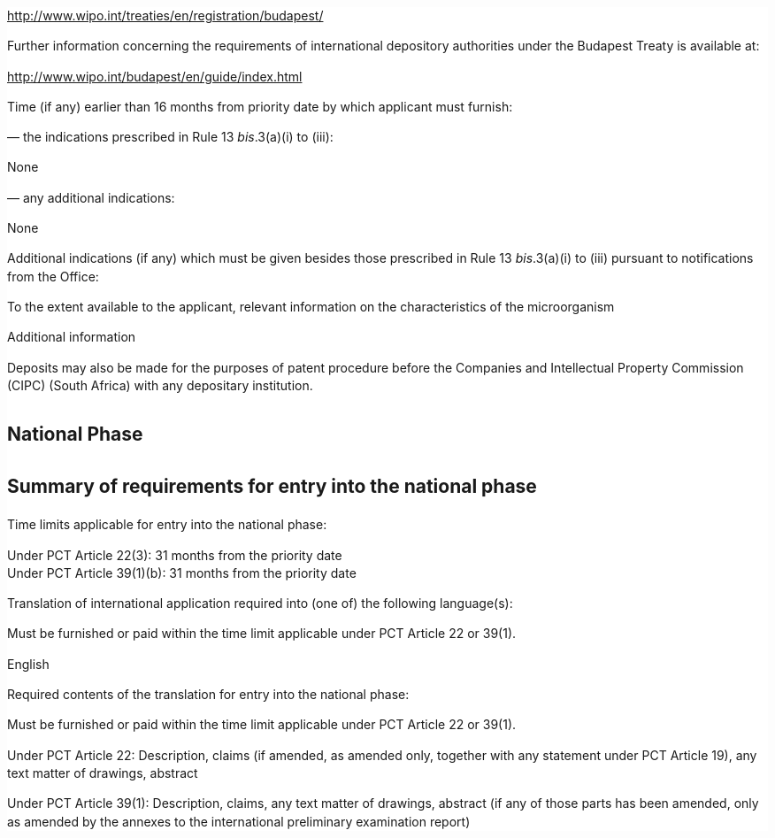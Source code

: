 <http://www.wipo.int/treaties/en/registration/budapest/>

Further information concerning the requirements of international depository
authorities under the Budapest Treaty is available at:

<http://www.wipo.int/budapest/en/guide/index.html>

Time (if any) earlier than 16 months from priority date by which applicant
must furnish:

— the indications prescribed in Rule 13 _bis_.3(a)(i) to (iii):

None

— any additional indications:

None

Additional indications (if any) which must be given besides those prescribed
in Rule 13 _bis_.3(a)(i) to (iii) pursuant to notifications from the Office:

To the extent available to the applicant, relevant information on the
characteristics of the microorganism

Additional information

Deposits may also be made for the purposes of patent procedure before the
Companies and Intellectual Property Commission (CIPC) (South Africa) with any
depositary institution.

##  National Phase

##  Summary of requirements for entry into the national phase

Time limits applicable for entry into the national phase:

Under PCT Article 22(3): 31 months from the priority date  
Under PCT Article 39(1)(b): 31 months from the priority date

Translation of international application required into (one of) the following
language(s):

Must be furnished or paid within the time limit applicable under PCT Article
22 or 39(1).

English

Required contents of the translation for entry into the national phase:

Must be furnished or paid within the time limit applicable under PCT Article
22 or 39(1).

Under PCT Article 22: Description, claims (if amended, as amended only,
together with any statement under PCT Article 19), any text matter of
drawings, abstract

Under PCT Article 39(1): Description, claims, any text matter of drawings,
abstract (if any of those parts has been amended, only as amended by the
annexes to the international preliminary examination report)
